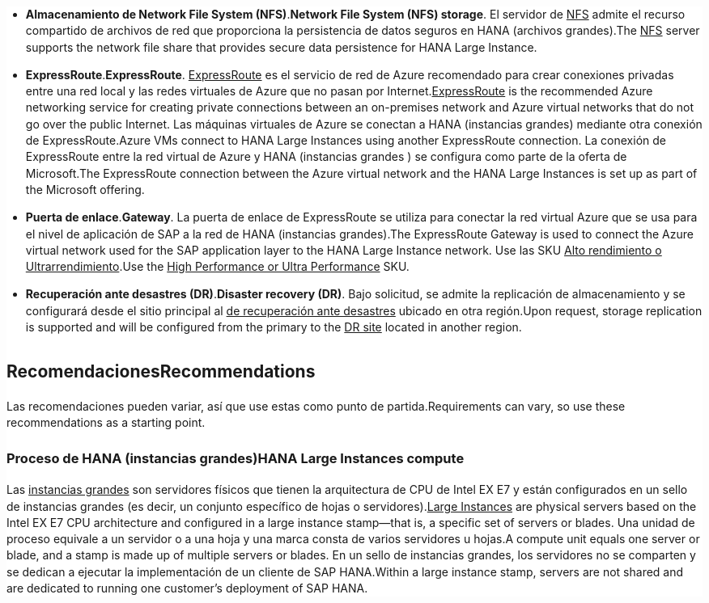 - <span data-ttu-id="ba4d2-128">**Almacenamiento de Network File System (NFS)**.</span><span class="sxs-lookup"><span data-stu-id="ba4d2-128">**Network File System (NFS) storage**.</span></span> <span data-ttu-id="ba4d2-129">El servidor de [NFS][nfs] admite el recurso compartido de archivos de red que proporciona la persistencia de datos seguros en HANA (archivos grandes).</span><span class="sxs-lookup"><span data-stu-id="ba4d2-129">The [NFS][nfs] server supports the network file share that provides secure data persistence for HANA Large Instance.</span></span>

- <span data-ttu-id="ba4d2-130">**ExpressRoute**.</span><span class="sxs-lookup"><span data-stu-id="ba4d2-130">**ExpressRoute**.</span></span> <span data-ttu-id="ba4d2-131">[ExpressRoute][expressroute] es el servicio de red de Azure recomendado para crear conexiones privadas entre una red local y las redes virtuales de Azure que no pasan por Internet.</span><span class="sxs-lookup"><span data-stu-id="ba4d2-131">[ExpressRoute][expressroute] is the recommended Azure networking service for creating private connections between an on-premises network and Azure virtual networks that do not go over the  public Internet.</span></span> <span data-ttu-id="ba4d2-132">Las máquinas virtuales de Azure se conectan a HANA (instancias grandes) mediante otra conexión de ExpressRoute.</span><span class="sxs-lookup"><span data-stu-id="ba4d2-132">Azure VMs connect to HANA Large Instances using another ExpressRoute connection.</span></span> <span data-ttu-id="ba4d2-133">La conexión de ExpressRoute entre la red virtual de Azure y HANA (instancias grandes ) se configura como parte de la oferta de Microsoft.</span><span class="sxs-lookup"><span data-stu-id="ba4d2-133">The ExpressRoute connection between the Azure virtual network and the HANA Large Instances is set up as part of the Microsoft offering.</span></span>

- <span data-ttu-id="ba4d2-134">**Puerta de enlace**.</span><span class="sxs-lookup"><span data-stu-id="ba4d2-134">**Gateway**.</span></span> <span data-ttu-id="ba4d2-135">La puerta de enlace de ExpressRoute se utiliza para conectar la red virtual Azure que se usa para el nivel de aplicación de SAP a la red de HANA (instancias grandes).</span><span class="sxs-lookup"><span data-stu-id="ba4d2-135">The ExpressRoute Gateway is used to connect the Azure virtual network used for the SAP application layer to the HANA Large Instance network.</span></span> <span data-ttu-id="ba4d2-136">Use las SKU [Alto rendimiento o Ultrarrendimiento][sku].</span><span class="sxs-lookup"><span data-stu-id="ba4d2-136">Use the [High Performance or Ultra Performance][sku] SKU.</span></span>

- <span data-ttu-id="ba4d2-137">**Recuperación ante desastres (DR)**.</span><span class="sxs-lookup"><span data-stu-id="ba4d2-137">**Disaster recovery (DR)**.</span></span> <span data-ttu-id="ba4d2-138">Bajo solicitud, se admite la replicación de almacenamiento y se configurará desde el sitio principal al [de recuperación ante desastres][DR-site] ubicado en otra región.</span><span class="sxs-lookup"><span data-stu-id="ba4d2-138">Upon request, storage replication is supported and will be configured from the primary to the [DR site][DR-site] located in another region.</span></span>

## <a name="recommendations"></a><span data-ttu-id="ba4d2-139">Recomendaciones</span><span class="sxs-lookup"><span data-stu-id="ba4d2-139">Recommendations</span></span>

<span data-ttu-id="ba4d2-140">Las recomendaciones pueden variar, así que use estas como punto de partida.</span><span class="sxs-lookup"><span data-stu-id="ba4d2-140">Requirements can vary, so use these recommendations as a starting point.</span></span>

### <a name="hana-large-instances-compute"></a><span data-ttu-id="ba4d2-141">Proceso de HANA (instancias grandes)</span><span class="sxs-lookup"><span data-stu-id="ba4d2-141">HANA Large Instances compute</span></span>

<span data-ttu-id="ba4d2-142">Las [instancias grandes][physical] son servidores físicos que tienen la arquitectura de CPU de Intel EX E7 y están configurados en un sello de instancias grandes (es decir, un conjunto específico de hojas o servidores).</span><span class="sxs-lookup"><span data-stu-id="ba4d2-142">[Large Instances][physical] are physical servers based on the Intel EX E7 CPU architecture and configured in a large instance stamp—that is, a specific set of servers or blades.</span></span> <span data-ttu-id="ba4d2-143">Una unidad de proceso equivale a un servidor o a una hoja y una marca consta de varios servidores u hojas.</span><span class="sxs-lookup"><span data-stu-id="ba4d2-143">A compute unit equals one server or blade, and a stamp is made up of multiple servers or blades.</span></span> <span data-ttu-id="ba4d2-144">En un sello de instancias grandes, los servidores no se comparten y se dedican a ejecutar la implementación de un cliente de SAP HANA.</span><span class="sxs-lookup"><span data-stu-id="ba4d2-144">Within a large instance stamp, servers are not shared and are dedicated to running one customer’s deployment of SAP HANA.</span></span>


[azure-forum]: https://azure.microsoft.com/support/forums/
[azure-large-instances]: /azure/virtual-machines/workloads/sap/hana-overview-architecture
[classes]: /azure/virtual-machines/workloads/sap/hana-overview-architecture
[cross-connected]: /azure/virtual-machines/workloads/sap/hana-overview-high-availability-disaster-recovery#network-considerations-for-disaster-recovery-with-hana-large-instances
[dr-site]: /azure/virtual-machines/workloads/sap/hana-overview-high-availability-disaster-recovery
[expressroute]: /azure/architecture/reference-architectures/hybrid-networking/expressroute
[filter-network]: https://azure.microsoft.com/blog/multiple-vm-nics-and-network-virtual-appliances-in-azure/
[hli-dr]: /azure/virtual-machines/workloads/sap/hana-overview-high-availability-disaster-recovery#network-considerations-for-disaster-recovery-with-hana-large-instances
[hli-backup]: /azure/virtual-machines/workloads/sap/hana-overview-high-availability-disaster-recovery#backup-and-restore
[hli-hadr]: /azure/virtual-machines/workloads/sap/hana-overview-high-availability-disaster-recovery?toc=%2fazure%2fvirtual-machines%2flinux%2ftoc.json
[hli-infrastructure]: /azure/virtual-machines/workloads/sap/hana-overview-infrastructure-connectivity
[hli-overview]: /azure/virtual-machines/workloads/sap/hana-overview-architecture
[hli-troubleshoot]: /azure/virtual-machines/workloads/sap/troubleshooting-monitoring
[ip]: https://blogs.msdn.microsoft.com/saponsqlserver/2018/02/10/setting-up-hana-system-replication-on-azure-hana-large-instances/
[network-best-practices]: /azure/security/azure-security-network-security-best-practices
[nfs]: /azure/virtual-machines/workloads/sap/high-availability-guide-suse-nfs
[os-hardening]: /azure/security/azure-security-iaas
[physical]: /azure/virtual-machines/workloads/sap/hana-overview-architecture
[planning]: /azure/vpn-gateway/vpn-gateway-plan-design
[protecting-sap]: https://blogs.msdn.microsoft.com/saponsqlserver/2016/05/06/protecting-sap-systems-running-on-vmware-with-azure-site-recovery/
[ref-arch]: /azure/architecture/reference-architectures/
[running-SAP]: https://blogs.msdn.microsoft.com/saponsqlserver/2016/06/07/sap-on-sql-general-update-for-customers-partners-june-2016/
[region]: https://azure.microsoft.com/global-infrastructure/services/
[running-sap-blog]: https://blogs.msdn.microsoft.com/saponsqlserver/2017/05/04/sap-on-azure-general-update-for-customers-partners-april-2017/
[quick-sizer]: https://service.sap.com/quicksizing
[sap-1793345]: https://launchpad.support.sap.com/#/notes/1793345
[sap-1872170]: https://launchpad.support.sap.com/#/notes/1872170
[sap-2121330]: https://launchpad.support.sap.com/#/notes/2121330
[sap-2159014]: https://launchpad.support.sap.com/#/notes/2159014
[sap-1736976]: https://launchpad.support.sap.com/#/notes/1736976
[sap-2296290]: https://launchpad.support.sap.com/#/notes/2296290
[sap-community]: https://www.sap.com/community.html
[sap-security]: https://archive.sap.com/documents/docs/DOC-62943
[scripts]: /azure/virtual-machines/workloads/sap/hana-overview-high-availability-disaster-recovery
[sku]: /azure/expressroute/expressroute-about-virtual-network-gateways
[sla]: https://azure.microsoft.com/support/legal/sla/virtual-machines
[stack-overflow]: https://stackoverflow.com/tags/sap/info
[stonith]: /azure/virtual-machines/workloads/sap/ha-setup-with-stonith
[subnet]: /azure/virtual-network/virtual-network-manage-subnet
[swd]: https://help.sap.com/doc/saphelp_nw70ehp2/7.02.16/en-us/48/8fe37933114e6fe10000000a421937/frameset.htm
[type]: /azure/virtual-machines/workloads/sap/hana-installation
[vnet]: /azure/virtual-network/virtual-networks-overview
[visio-download]: https://archcenter.blob.core.windows.net/cdn/sap-reference-architectures.vsdx